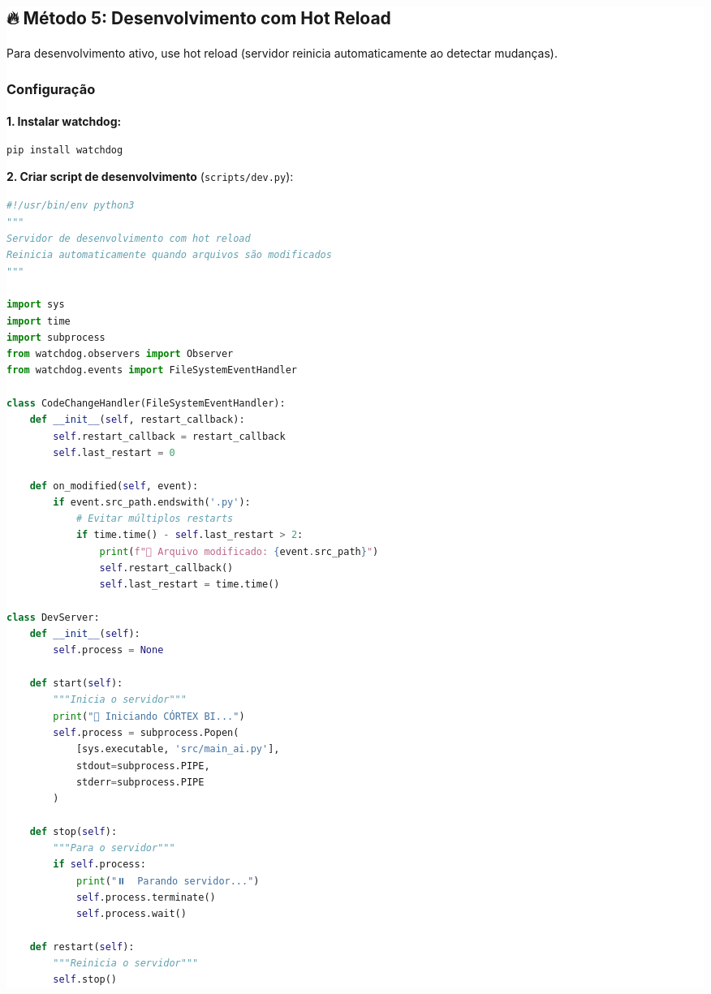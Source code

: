 
## 🔥 Método 5: Desenvolvimento com Hot Reload

Para desenvolvimento ativo, use hot reload (servidor reinicia automaticamente ao detectar mudanças).

### Configuração

**1. Instalar watchdog:**

```bash
pip install watchdog
```

**2. Criar script de desenvolvimento** (`scripts/dev.py`):

```python
#!/usr/bin/env python3
"""
Servidor de desenvolvimento com hot reload
Reinicia automaticamente quando arquivos são modificados
"""

import sys
import time
import subprocess
from watchdog.observers import Observer
from watchdog.events import FileSystemEventHandler

class CodeChangeHandler(FileSystemEventHandler):
    def __init__(self, restart_callback):
        self.restart_callback = restart_callback
        self.last_restart = 0
        
    def on_modified(self, event):
        if event.src_path.endswith('.py'):
            # Evitar múltiplos restarts
            if time.time() - self.last_restart > 2:
                print(f"🔄 Arquivo modificado: {event.src_path}")
                self.restart_callback()
                self.last_restart = time.time()

class DevServer:
    def __init__(self):
        self.process = None
        
    def start(self):
        """Inicia o servidor"""
        print("🚀 Iniciando CÓRTEX BI...")
        self.process = subprocess.Popen(
            [sys.executable, 'src/main_ai.py'],
            stdout=subprocess.PIPE,
            stderr=subprocess.PIPE
        )
        
    def stop(self):
        """Para o servidor"""
        if self.process:
            print("⏸️  Parando servidor...")
            self.process.terminate()
            self.process.wait()
            
    def restart(self):
        """Reinicia o servidor"""
        self.stop()
```